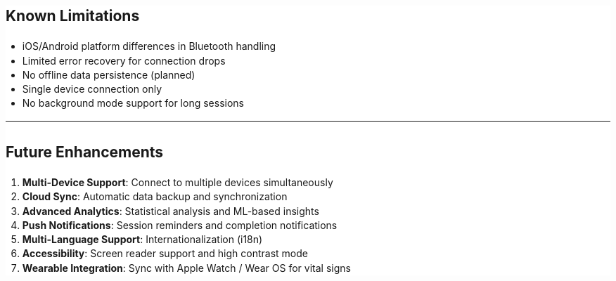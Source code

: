 
## Known Limitations

- iOS/Android platform differences in Bluetooth handling
- Limited error recovery for connection drops
- No offline data persistence (planned)
- Single device connection only
- No background mode support for long sessions

---

## Future Enhancements

1. **Multi-Device Support**: Connect to multiple devices simultaneously
2. **Cloud Sync**: Automatic data backup and synchronization
3. **Advanced Analytics**: Statistical analysis and ML-based insights
4. **Push Notifications**: Session reminders and completion notifications
5. **Multi-Language Support**: Internationalization (i18n)
6. **Accessibility**: Screen reader support and high contrast mode
7. **Wearable Integration**: Sync with Apple Watch / Wear OS for vital signs
